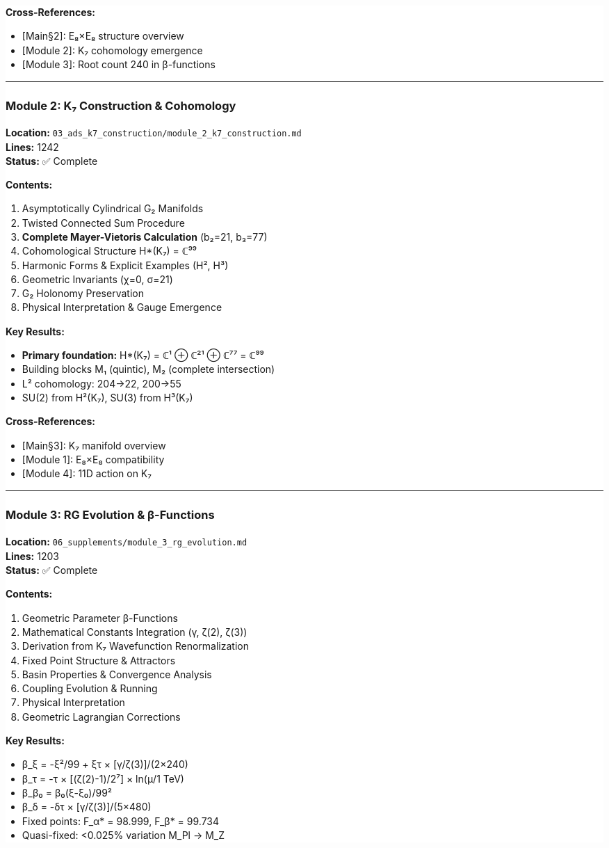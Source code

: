 **Cross-References:**
- [Main§2]: E₈×E₈ structure overview
- [Module 2]: K₇ cohomology emergence
- [Module 3]: Root count 240 in β-functions

---

### **Module 2: K₇ Construction & Cohomology**
**Location:** `03_ads_k7_construction/module_2_k7_construction.md`  
**Lines:** 1242  
**Status:** ✅ Complete

**Contents:**
1. Asymptotically Cylindrical G₂ Manifolds
2. Twisted Connected Sum Procedure
3. **Complete Mayer-Vietoris Calculation** (b₂=21, b₃=77)
4. Cohomological Structure H*(K₇) = ℂ⁹⁹
5. Harmonic Forms & Explicit Examples (H², H³)
6. Geometric Invariants (χ=0, σ=21)
7. G₂ Holonomy Preservation
8. Physical Interpretation & Gauge Emergence

**Key Results:**
- **Primary foundation:** H*(K₇) = ℂ¹ ⊕ ℂ²¹ ⊕ ℂ⁷⁷ = ℂ⁹⁹
- Building blocks M₁ (quintic), M₂ (complete intersection)
- L² cohomology: 204→22, 200→55
- SU(2) from H²(K₇), SU(3) from H³(K₇)

**Cross-References:**
- [Main§3]: K₇ manifold overview
- [Module 1]: E₈×E₈ compatibility
- [Module 4]: 11D action on K₇

---

### **Module 3: RG Evolution & β-Functions**
**Location:** `06_supplements/module_3_rg_evolution.md`  
**Lines:** 1203  
**Status:** ✅ Complete

**Contents:**
1. Geometric Parameter β-Functions
2. Mathematical Constants Integration (γ, ζ(2), ζ(3))
3. Derivation from K₇ Wavefunction Renormalization
4. Fixed Point Structure & Attractors
5. Basin Properties & Convergence Analysis
6. Coupling Evolution & Running
7. Physical Interpretation
8. Geometric Lagrangian Corrections

**Key Results:**
- β_ξ = -ξ²/99 + ξτ × [γ/ζ(3)]/(2×240)
- β_τ = -τ × [(ζ(2)-1)/2⁷] × ln(μ/1 TeV)
- β_β₀ = β₀(ξ-ξ₀)/99²
- β_δ = -δτ × [γ/ζ(3)]/(5×480)
- Fixed points: F_α* = 98.999, F_β* = 99.734
- Quasi-fixed: <0.025% variation M_Pl → M_Z
